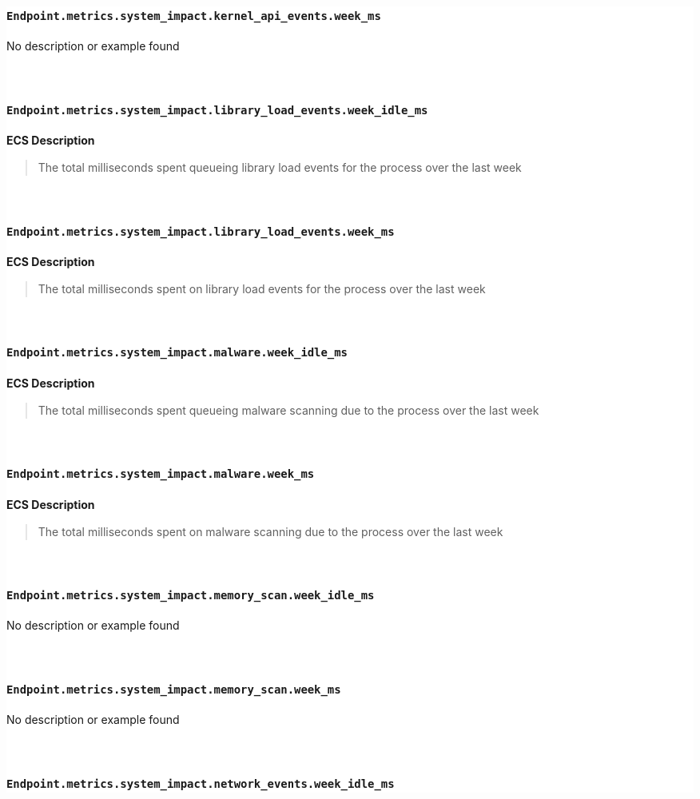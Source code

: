 ### `Endpoint.metrics.system_impact.kernel_api_events.week_ms`

No description or example found

<br>

### `Endpoint.metrics.system_impact.library_load_events.week_idle_ms`

**ECS Description**

>The total milliseconds spent queueing library load events for the process over the last week

<br>

### `Endpoint.metrics.system_impact.library_load_events.week_ms`

**ECS Description**

>The total milliseconds spent on library load events for the process over the last week

<br>

### `Endpoint.metrics.system_impact.malware.week_idle_ms`

**ECS Description**

>The total milliseconds spent queueing malware scanning due to the process over the last week

<br>

### `Endpoint.metrics.system_impact.malware.week_ms`

**ECS Description**

>The total milliseconds spent on malware scanning due to the process over the last week

<br>

### `Endpoint.metrics.system_impact.memory_scan.week_idle_ms`

No description or example found

<br>

### `Endpoint.metrics.system_impact.memory_scan.week_ms`

No description or example found

<br>

### `Endpoint.metrics.system_impact.network_events.week_idle_ms`
